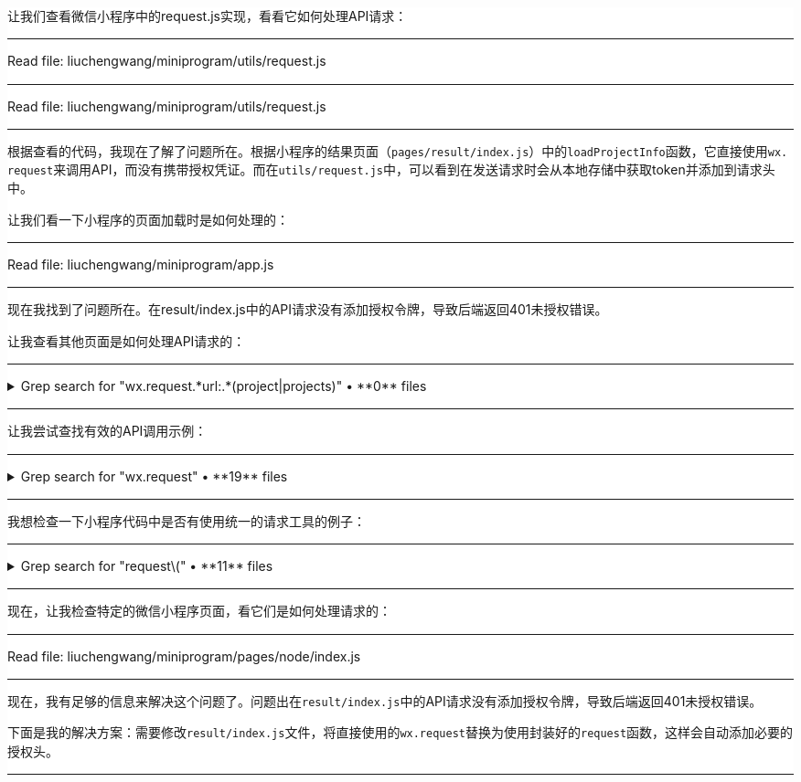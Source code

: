 让我们查看微信小程序中的request.js实现，看看它如何处理API请求：

---

Read file: liuchengwang/miniprogram/utils/request.js

---

Read file: liuchengwang/miniprogram/utils/request.js

---

根据查看的代码，我现在了解了问题所在。根据小程序的结果页面（`pages/result/index.js`）中的`loadProjectInfo`函数，它直接使用`wx.request`来调用API，而没有携带授权凭证。而在`utils/request.js`中，可以看到在发送请求时会从本地存储中获取token并添加到请求头中。

让我们看一下小程序的页面加载时是如何处理的：

---

Read file: liuchengwang/miniprogram/app.js

---

现在我找到了问题所在。在result/index.js中的API请求没有添加授权令牌，导致后端返回401未授权错误。

让我查看其他页面是如何处理API请求的：

---

<details><summary>Grep search for "wx.request.*url:.*(project|projects)" • **0** files</summary></details>

---

让我尝试查找有效的API调用示例：

---

<details><summary>Grep search for "wx.request" • **19** files</summary></details>

---

我想检查一下小程序代码中是否有使用统一的请求工具的例子：

---

<details><summary>Grep search for "request\(" • **11** files</summary></details>

---

现在，让我检查特定的微信小程序页面，看它们是如何处理请求的：

---

Read file: liuchengwang/miniprogram/pages/node/index.js

---

现在，我有足够的信息来解决这个问题了。问题出在`result/index.js`中的API请求没有添加授权令牌，导致后端返回401未授权错误。

下面是我的解决方案：需要修改`result/index.js`文件，将直接使用的`wx.request`替换为使用封装好的`request`函数，这样会自动添加必要的授权头。

---
